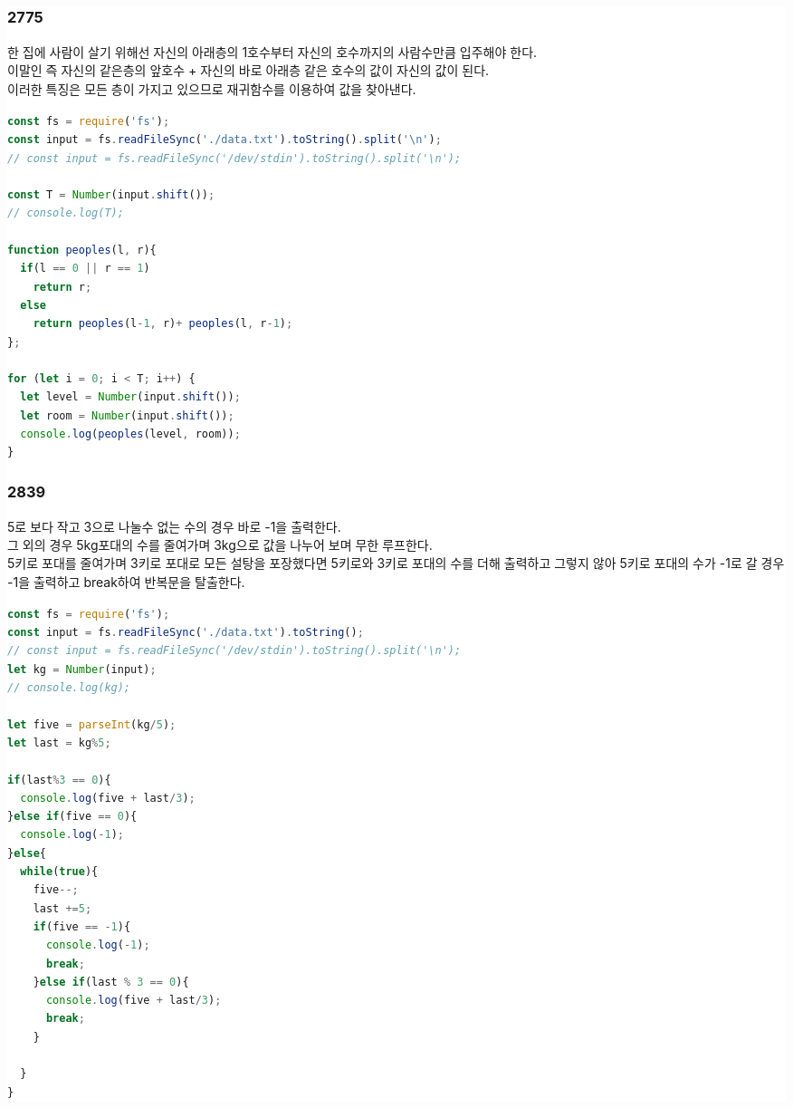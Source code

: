 
### 2775
한 집에 사람이 살기 위해선 자신의 아래층의 1호수부터 자신의 호수까지의 사람수만큼 입주해야 한다.  
이말인 즉 자신의 같은층의 앞호수 + 자신의 바로 아래층 같은 호수의 값이 자신의 값이 된다.  
이러한 특징은 모든 층이 가지고 있으므로 재귀함수를 이용하여 값을 찾아낸다.
```js
const fs = require('fs');
const input = fs.readFileSync('./data.txt').toString().split('\n');
// const input = fs.readFileSync('/dev/stdin').toString().split('\n');

const T = Number(input.shift());
// console.log(T);

function peoples(l, r){
  if(l == 0 || r == 1)
    return r;
  else
    return peoples(l-1, r)+ peoples(l, r-1);
};

for (let i = 0; i < T; i++) {
  let level = Number(input.shift());
  let room = Number(input.shift());
  console.log(peoples(level, room));
}
```


### 2839
5로 보다 작고 3으로 나눌수 없는 수의 경우 바로 -1을 출력한다.  
그 외의 경우 5kg포대의 수를 줄여가며 3kg으로 값을 나누어 보며 무한 루프한다.  
5키로 포대를 줄여가며 3키로 포대로 모든 설탕을 포장했다면 5키로와 3키로 포대의 수를 더해 출력하고 그렇지 않아 5키로 포대의 수가 -1로 갈 경우 -1을 출력하고 break하여 반복문을 탈출한다.
```js
const fs = require('fs');
const input = fs.readFileSync('./data.txt').toString();
// const input = fs.readFileSync('/dev/stdin').toString().split('\n');
let kg = Number(input);
// console.log(kg);

let five = parseInt(kg/5);
let last = kg%5;

if(last%3 == 0){
  console.log(five + last/3);
}else if(five == 0){
  console.log(-1);
}else{
  while(true){
    five--;
    last +=5;
    if(five == -1){
      console.log(-1);
      break;
    }else if(last % 3 == 0){
      console.log(five + last/3);
      break;
    }

  }
}

```
